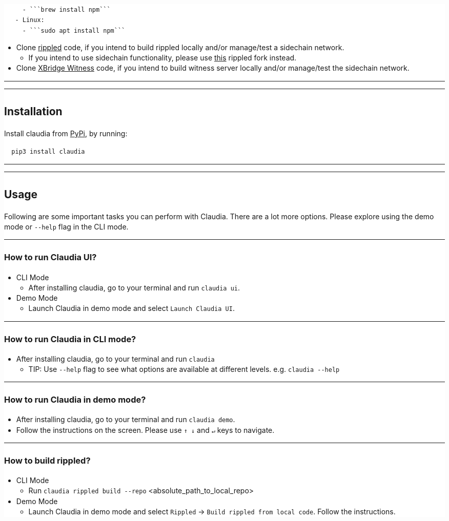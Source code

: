          - ```brew install npm```
       - Linux:
         - ```sudo apt install npm```
- Clone [rippled](https://github.com/XRPLF/rippled) code, if you intend to build rippled locally and/or manage/test a sidechain network.
  - If you intend to use sidechain functionality, please use [this](https://github.com/seelabs/rippled/tree/xbridge) rippled fork instead.
- Clone [XBridge Witness](https://github.com/seelabs/xbridge_witness) code, if you intend to build witness server locally and/or manage/test the sidechain network.

---
---

## Installation

Install claudia from [PyPi](https://pypi.org/project/claudia/), by running: 

      pip3 install claudia

---
---

## Usage
Following are some important tasks you can perform with Claudia. There are a lot more options. Please explore using the demo mode or `--help` flag in the CLI mode.

---

### How to run Claudia UI?
- CLI Mode
  - After installing claudia, go to your terminal and run `claudia ui`.
- Demo Mode
  - Launch Claudia in demo mode and select `Launch Claudia UI`.
---

### How to run Claudia in CLI mode?
- After installing claudia, go to your terminal and run `claudia`
  - TIP: Use `--help` flag to see what options are available at different levels. e.g. `claudia --help`

---

### How to run Claudia in demo mode?
- After installing claudia, go to your terminal and run `claudia demo`.
- Follow the instructions on the screen. Please use `↑ ↓` and `↵` keys to navigate.

---

### How to build rippled?
- CLI Mode
  - Run `claudia rippled build --repo` <absolute_path_to_local_repo>
- Demo Mode
  - Launch Claudia in demo mode and select `Rippled` -> `Build rippled from local code`. Follow the instructions.

